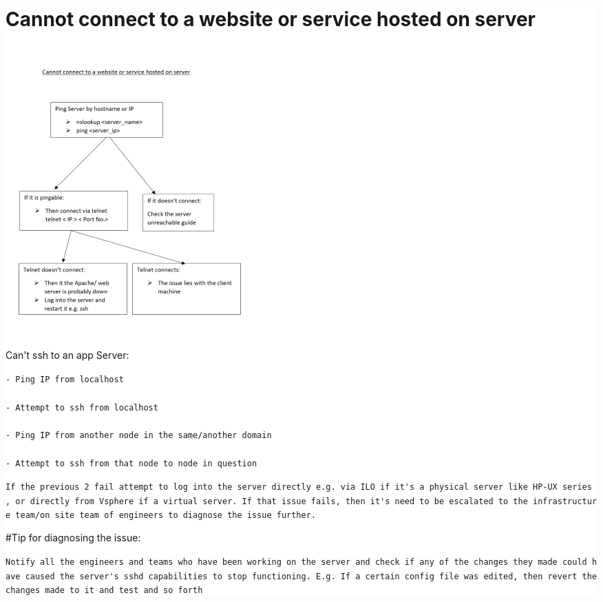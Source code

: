 # Cannot connect to a website or service hosted on server

<img src="https://raw.githubusercontent.com/obieze375/DevOps-Notes/main/Can't connect to Website.png?sanitize=true&raw=true"/>
	

Can't ssh to an app Server:   

~~~~	
- Ping IP from localhost  

- Attempt to ssh from localhost  
	
- Ping IP from another node in the same/another domain  

- Attempt to ssh from that node to node in question  
~~~~
  
~~~~
If the previous 2 fail attempt to log into the server directly e.g. via ILO if it's a physical server like HP-UX series , or directly from Vsphere if a virtual server. If that issue fails, then it's need to be escalated to the infrastructure team/on site team of engineers to diagnose the issue further.  
~~~~
 

#Tip for diagnosing the issue:  

 
~~~~
Notify all the engineers and teams who have been working on the server and check if any of the changes they made could have caused the server's sshd capabilities to stop functioning. E.g. If a certain config file was edited, then revert the changes made to it and test and so forth  
~~~~
 